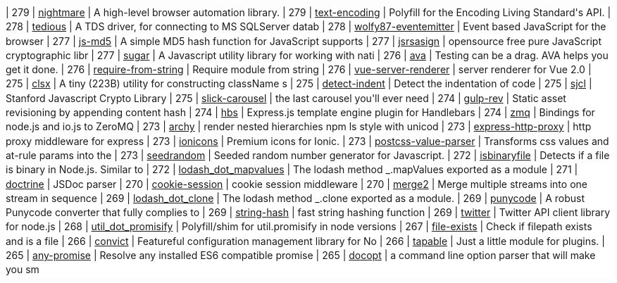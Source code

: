 | 279 | [nightmare](./n/nightmare) | A high-level browser automation library.
| 279 | [text-encoding](./t/text-encoding) | Polyfill for the Encoding Living Standard's API.
| 278 | [tedious](./t/tedious) | A TDS driver, for connecting to MS SQLServer datab
| 278 | [wolfy87-eventemitter](./w/wolfy87-eventemitter) | Event based JavaScript for the browser
| 277 | [js-md5](./j/js-md5) | A simple MD5 hash function for JavaScript supports
| 277 | [jsrsasign](./j/jsrsasign) | opensource free pure JavaScript cryptographic libr
| 277 | [sugar](./s/sugar) | A Javascript utility library for working with nati
| 276 | [ava](./a/ava) | Testing can be a drag. AVA helps you get it done.
| 276 | [require-from-string](./r/require-from-string) | Require module from string
| 276 | [vue-server-renderer](./v/vue-server-renderer) | server renderer for Vue 2.0
| 275 | [clsx](./c/clsx) | A tiny (223B) utility for constructing className s
| 275 | [detect-indent](./d/detect-indent) | Detect the indentation of code
| 275 | [sjcl](./s/sjcl) | Stanford Javascript Crypto Library
| 275 | [slick-carousel](./s/slick-carousel) | the last carousel you'll ever need
| 274 | [gulp-rev](./g/gulp-rev) | Static asset revisioning by appending content hash
| 274 | [hbs](./h/hbs) | Express.js template engine plugin for Handlebars
| 274 | [zmq](./z/zmq) | Bindings for node.js and io.js to ZeroMQ
| 273 | [archy](./a/archy) | render nested hierarchies npm ls style with unicod
| 273 | [express-http-proxy](./e/express-http-proxy) | http proxy middleware for express
| 273 | [ionicons](./i/ionicons) | Premium icons for Ionic.
| 273 | [postcss-value-parser](./p/postcss-value-parser) | Transforms css values and at-rule params into the 
| 273 | [seedrandom](./s/seedrandom) | Seeded random number generator for Javascript.
| 272 | [isbinaryfile](./i/isbinaryfile) | Detects if a file is binary in Node.js. Similar to
| 272 | [lodash_dot_mapvalues](./l/lodash_dot_mapvalues) | The lodash method _.mapValues exported as a module
| 271 | [doctrine](./d/doctrine) | JSDoc parser
| 270 | [cookie-session](./c/cookie-session) | cookie session middleware
| 270 | [merge2](./m/merge2) | Merge multiple streams into one stream in sequence
| 269 | [lodash_dot_clone](./l/lodash_dot_clone) | The lodash method _.clone exported as a module.
| 269 | [punycode](./p/punycode) | A robust Punycode converter that fully complies to
| 269 | [string-hash](./s/string-hash) | fast string hashing function
| 269 | [twitter](./t/twitter) | Twitter API client library for node.js
| 268 | [util_dot_promisify](./u/util_dot_promisify) | Polyfill/shim for util.promisify in node versions 
| 267 | [file-exists](./f/file-exists) | Check if filepath exists and is a file
| 266 | [convict](./c/convict) | Featureful configuration management library for No
| 266 | [tapable](./t/tapable) | Just a little module for plugins.
| 265 | [any-promise](./a/any-promise) | Resolve any installed ES6 compatible promise
| 265 | [docopt](./d/docopt) | a command line option parser that will make you sm